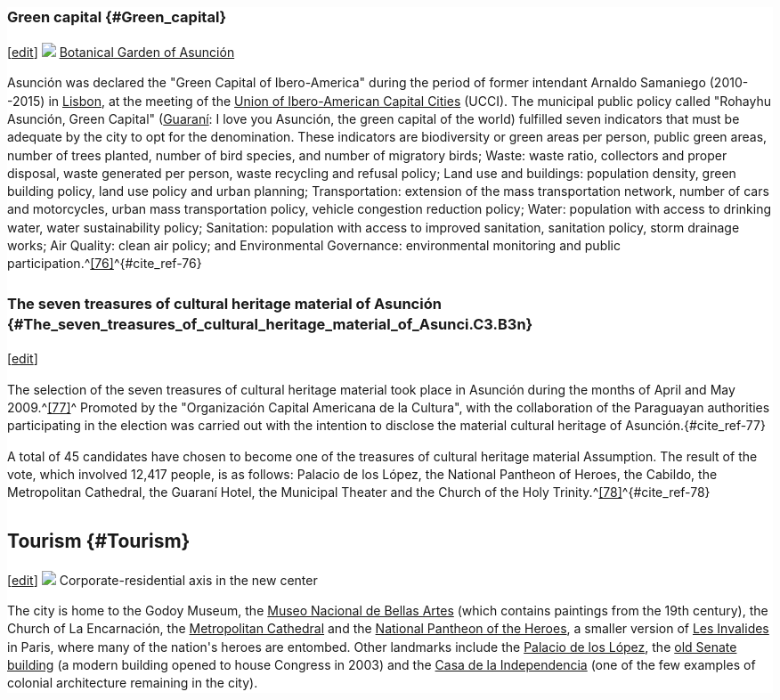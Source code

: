 ### Green capital {#Green_capital}

\[[edit](/w/index.php?title=Asunci%C3%B3n&action=edit&section=31 "Edit section: Green capital")\]
[![](//upload.wikimedia.org/wikipedia/commons/thumb/8/89/Jard%C3%ADn_Bot%C3%A1nico_Asunci%C3%B3n.png/220px-Jard%C3%ADn_Bot%C3%A1nico_Asunci%C3%B3n.png)](/wiki/File:Jard%C3%ADn_Bot%C3%A1nico_Asunci%C3%B3n.png) [Botanical Garden of Asunción](/wiki/Botanical_Garden_and_Zoo_of_Asunci%C3%B3n "Botanical Garden and Zoo of Asunción")

Asunción was declared the "Green Capital of Ibero-America" during the period of former intendant Arnaldo Samaniego (2010--2015) in [Lisbon](/wiki/Lisbon "Lisbon"), at the meeting of the [Union of Ibero-American Capital Cities](/wiki/Union_of_Ibero-American_Capital_Cities "Union of Ibero-American Capital Cities") (UCCI). The municipal public policy called "Rohayhu Asunción, Green Capital" ([Guaraní](/wiki/Guaran%C3%AD_language "Guaraní language"): I love you Asunción, the green capital of the world) fulfilled seven indicators that must be adequate by the city to opt for the denomination. These indicators are biodiversity or green areas per person, public green areas, number of trees planted, number of bird species, and number of migratory birds; Waste: waste ratio, collectors and proper disposal, waste generated per person, waste recycling and refusal policy; Land use and buildings: population density, green building policy, land use policy and urban planning; Transportation: extension of the mass transportation network, number of cars and motorcycles, urban mass transportation policy, vehicle congestion reduction policy; Water: population with access to drinking water, water sustainability policy; Sanitation: population with access to improved sanitation, sanitation policy, storm drainage works; Air Quality: clean air policy; and Environmental Governance: environmental monitoring and public participation.^[\[76\]](#cite_note-76)^{#cite_ref-76}  

### The seven treasures of cultural heritage material of Asunción {#The_seven_treasures_of_cultural_heritage_material_of_Asunci.C3.B3n}

\[[edit](/w/index.php?title=Asunci%C3%B3n&action=edit&section=32 "Edit section: The seven treasures of cultural heritage material of Asunción")\]

The selection of the seven treasures of cultural heritage material took place in Asunción during the months of April and May 2009.^[\[77\]](#cite_note-77)^ Promoted by the "Organización Capital Americana de la Cultura", with the collaboration of the Paraguayan authorities participating in the election was carried out with the intention to disclose the material cultural heritage of Asunción.{#cite_ref-77}

A total of 45 candidates have chosen to become one of the treasures of cultural heritage material Assumption. The result of the vote, which involved 12,417 people, is as follows: Palacio de los López, the National Pantheon of Heroes, the Cabildo, the Metropolitan Cathedral, the Guaraní Hotel, the Municipal Theater and the Church of the Holy Trinity.^[\[78\]](#cite_note-78)^{#cite_ref-78}  

Tourism {#Tourism}
------------------

\[[edit](/w/index.php?title=Asunci%C3%B3n&action=edit&section=33 "Edit section: Tourism")\]
[![](//upload.wikimedia.org/wikipedia/commons/thumb/4/4e/Zona_residencial_de_Asunci%C3%B3n.png/400px-Zona_residencial_de_Asunci%C3%B3n.png)](/wiki/File:Zona_residencial_de_Asunci%C3%B3n.png) Corporate-residential axis in the new center

The city is home to the Godoy Museum, the [Museo Nacional de Bellas Artes](/wiki/Museo_Nacional_de_Bellas_Artes_de_Asunci%C3%B3n "Museo Nacional de Bellas Artes de Asunción") (which contains paintings from the 19th century), the Church of La Encarnación, the [Metropolitan Cathedral](/wiki/Asunci%C3%B3n_Cathedral "Asunción Cathedral") and the [National Pantheon of the Heroes](/wiki/National_Pantheon_of_the_Heroes "National Pantheon of the Heroes"), a smaller version of [Les Invalides](/wiki/Les_Invalides "Les Invalides") in Paris, where many of the nation's heroes are entombed. Other landmarks include the [Palacio de los López](/wiki/Palacio_de_los_L%C3%B3pez "Palacio de los López"), the [old Senate building](/wiki/Cultural_Center_of_the_Republic "Cultural Center of the Republic") (a modern building opened to house Congress in 2003) and the [Casa de la Independencia](/wiki/Casa_de_la_Independencia_Museum "Casa de la Independencia Museum") (one of the few examples of colonial architecture remaining in the city).
